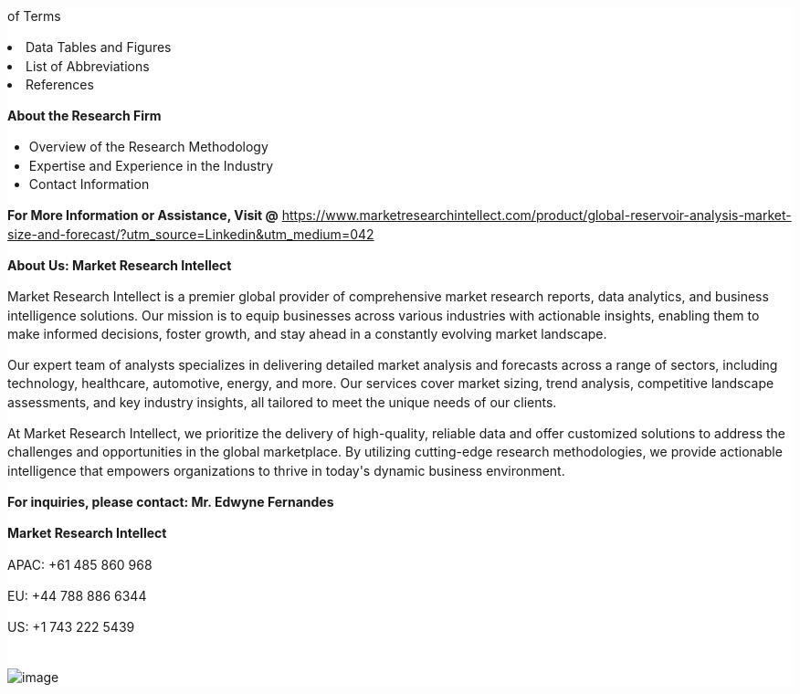 of Terms</li><li>Data Tables and Figures</li><li>List of Abbreviations</li><li>References</li></ul><p><strong>About the Research Firm</strong></p><ul><li>Overview of the Research Methodology</li><li>Expertise and Experience in the Industry</li><li>Contact Information</li></ul></div><div class="article-main__content" data-test-id="publishing-text-block"><p><span class="font-[700]"><strong>For More Information or Assistance, Visit @</strong>&nbsp;<a href="https://www.marketresearchintellect.com/product/global-reservoir-analysis-market-size-and-forecast/?utm_source=Linkedin&utm_medium=042">https://www.marketresearchintellect.com/product/global-reservoir-analysis-market-size-and-forecast/?utm_source=Linkedin&utm_medium=042</a></span></p><p><strong>About Us: Market Research Intellect</strong></p><p>Market Research Intellect is a premier global provider of comprehensive market research reports, data analytics, and business intelligence solutions. Our mission is to equip businesses across various industries with actionable insights, enabling them to make informed decisions, foster growth, and stay ahead in a constantly evolving market landscape.</p><p>Our expert team of analysts specializes in delivering detailed market analysis and forecasts across a range of sectors, including technology, healthcare, automotive, energy, and more. Our services cover market sizing, trend analysis, competitive landscape assessments, and key industry insights, all tailored to meet the unique needs of our clients.</p><p>At Market Research Intellect, we prioritize the delivery of high-quality, reliable data and offer customized solutions to address the challenges and opportunities in the global marketplace. By utilizing cutting-edge research methodologies, we provide actionable intelligence that empowers organizations to thrive in today's dynamic business environment.</p><p><strong>For inquiries, please contact: Mr. Edwyne Fernandes</strong></p><p><strong>Market Research Intellect</strong></p><p>APAC: +61 485 860 968</p><p>EU: +44 788 886 6344</p><p>US: +1 743 222 5439</p></div><div class="article-main__content" data-test-id="publishing-text-block">&nbsp;</div>
![image](https://github.com/user-attachments/assets/7e8d40d7-da3a-4f14-966c-66b36aeeaa6c)
